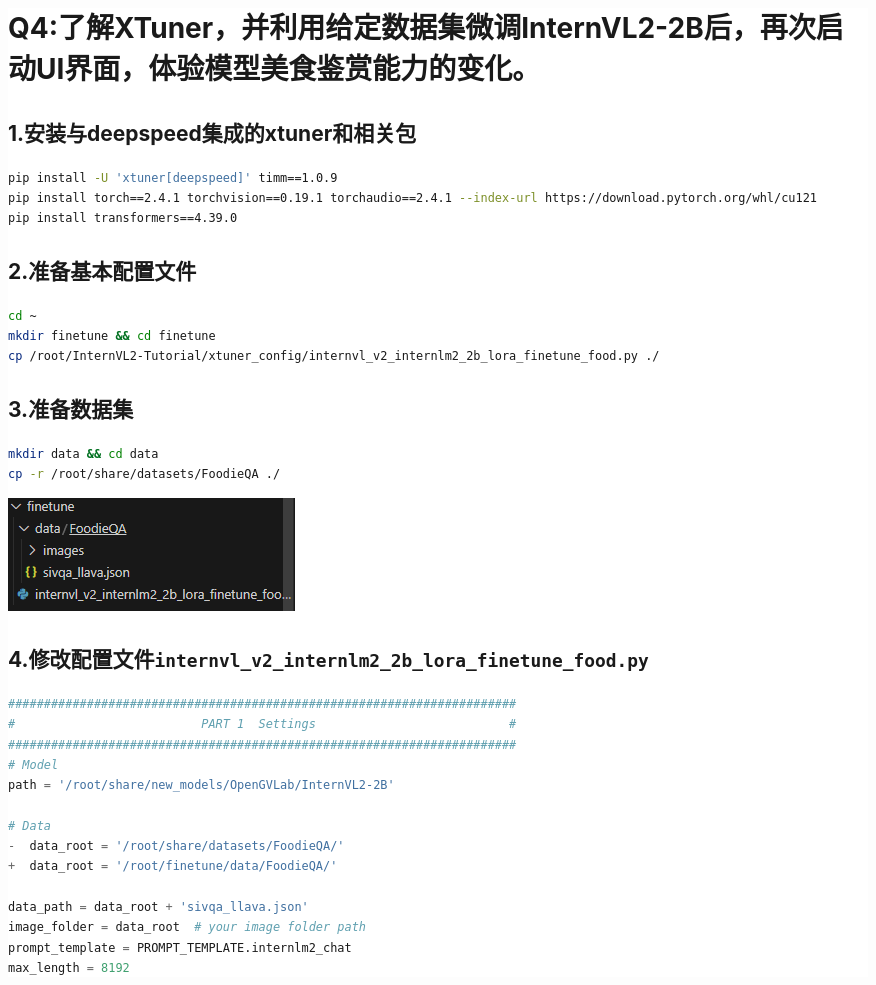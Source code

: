 
# Q4:了解XTuner，并利用给定数据集微调InternVL2-2B后，再次启动UI界面，体验模型美食鉴赏能力的变化。

## 1.安装与deepspeed集成的xtuner和相关包

```bash
pip install -U 'xtuner[deepspeed]' timm==1.0.9
pip install torch==2.4.1 torchvision==0.19.1 torchaudio==2.4.1 --index-url https://download.pytorch.org/whl/cu121
pip install transformers==4.39.0
```

## 2.准备基本配置文件

```bash
cd ~
mkdir finetune && cd finetune
cp /root/InternVL2-Tutorial/xtuner_config/internvl_v2_internlm2_2b_lora_finetune_food.py ./
```

## 3.准备数据集

```bash
mkdir data && cd data
cp -r /root/share/datasets/FoodieQA ./
```

![image-20241121105948780](./assets/image-20241121105948780.png)

## 4.修改配置文件`internvl_v2_internlm2_2b_lora_finetune_food.py`

```python
#######################################################################
#                          PART 1  Settings                           #
#######################################################################
# Model
path = '/root/share/new_models/OpenGVLab/InternVL2-2B'

# Data
-  data_root = '/root/share/datasets/FoodieQA/' 
+  data_root = '/root/finetune/data/FoodieQA/'

data_path = data_root + 'sivqa_llava.json'
image_folder = data_root  # your image folder path
prompt_template = PROMPT_TEMPLATE.internlm2_chat
max_length = 8192
```
